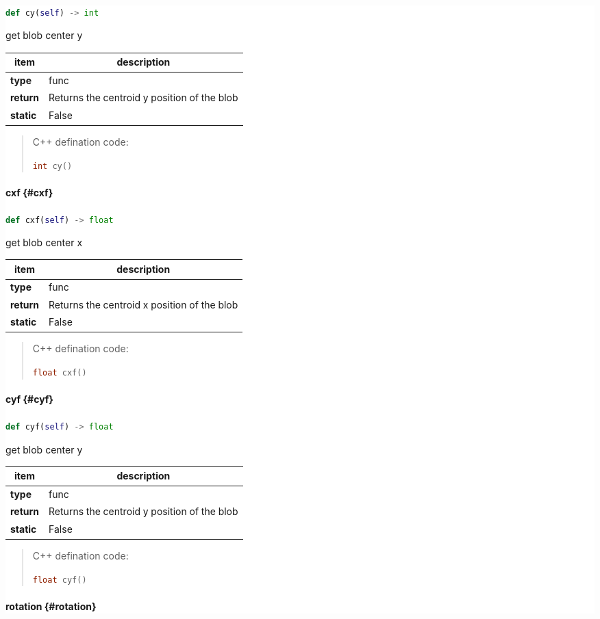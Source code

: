 ```python
def cy(self) -> int
```
get blob center y

| item | description |
| --- | --- |
| **type** | func |
| **return** | Returns the centroid y position of the blob |
| **static** | False |

> C++ defination code:
> ```cpp
> int cy()
> ```
#### cxf {#cxf}

```python
def cxf(self) -> float
```
get blob center x

| item | description |
| --- | --- |
| **type** | func |
| **return** | Returns the centroid x position of the blob |
| **static** | False |

> C++ defination code:
> ```cpp
> float cxf()
> ```
#### cyf {#cyf}

```python
def cyf(self) -> float
```
get blob center y

| item | description |
| --- | --- |
| **type** | func |
| **return** | Returns the centroid y position of the blob |
| **static** | False |

> C++ defination code:
> ```cpp
> float cyf()
> ```
#### rotation {#rotation}
